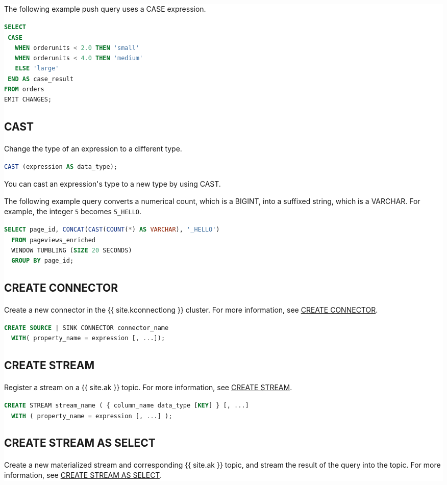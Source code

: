 The following example push query uses a CASE expression.

```sql
SELECT
 CASE
   WHEN orderunits < 2.0 THEN 'small'
   WHEN orderunits < 4.0 THEN 'medium'
   ELSE 'large'
 END AS case_result
FROM orders
EMIT CHANGES;
```

## CAST
Change the type of an expression to a different type.

```sql
CAST (expression AS data_type);
```

You can cast an expression's type to a new type by using CAST.

The following example query converts a numerical count, which is a BIGINT, into
a suffixed string, which is a VARCHAR. For example, the integer `5` becomes
`5_HELLO`.

```sql
SELECT page_id, CONCAT(CAST(COUNT(*) AS VARCHAR), '_HELLO')
  FROM pageviews_enriched
  WINDOW TUMBLING (SIZE 20 SECONDS)
  GROUP BY page_id;
```

## CREATE CONNECTOR
Create a new connector in the {{ site.kconnectlong }} cluster. For more
information, see [CREATE CONNECTOR](../../ksqldb-reference/create-connector).

```sql
CREATE SOURCE | SINK CONNECTOR connector_name
  WITH( property_name = expression [, ...]);
```

## CREATE STREAM
Register a stream on a {{ site.ak }} topic. For more information, see
[CREATE STREAM](../../ksqldb-reference/create-stream).

```sql
CREATE STREAM stream_name ( { column_name data_type [KEY] } [, ...] 
  WITH ( property_name = expression [, ...] );            
```

## CREATE STREAM AS SELECT
Create a new materialized stream and corresponding {{ site.ak }} topic, and
stream the result of the query into the topic. For more information, see
[CREATE STREAM AS SELECT](../../ksqldb-reference/create-stream-as-select).
